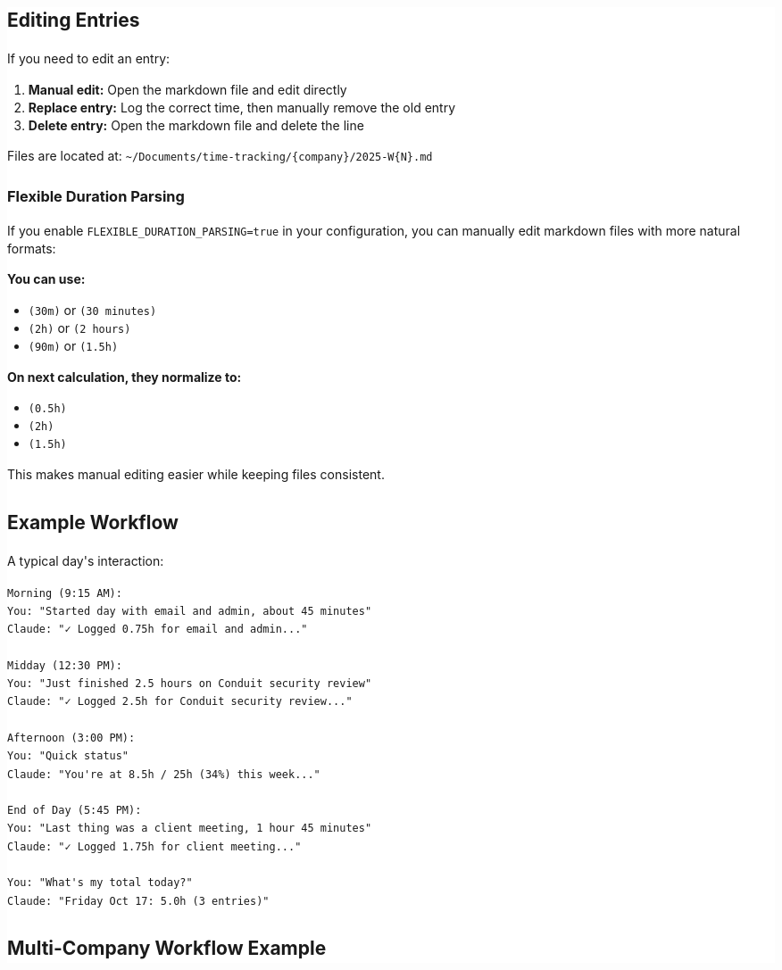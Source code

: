 ## Editing Entries

If you need to edit an entry:

1. **Manual edit:** Open the markdown file and edit directly
2. **Replace entry:** Log the correct time, then manually remove the old entry
3. **Delete entry:** Open the markdown file and delete the line

Files are located at: `~/Documents/time-tracking/{company}/2025-W{N}.md`

### Flexible Duration Parsing

If you enable `FLEXIBLE_DURATION_PARSING=true` in your configuration, you can manually edit markdown files with more natural formats:

**You can use:**
- `(30m)` or `(30 minutes)`
- `(2h)` or `(2 hours)`
- `(90m)` or `(1.5h)`

**On next calculation, they normalize to:**
- `(0.5h)`
- `(2h)`
- `(1.5h)`

This makes manual editing easier while keeping files consistent.

## Example Workflow

A typical day's interaction:

```
Morning (9:15 AM):
You: "Started day with email and admin, about 45 minutes"
Claude: "✓ Logged 0.75h for email and admin..."

Midday (12:30 PM):
You: "Just finished 2.5 hours on Conduit security review"
Claude: "✓ Logged 2.5h for Conduit security review..."

Afternoon (3:00 PM):
You: "Quick status"
Claude: "You're at 8.5h / 25h (34%) this week..."

End of Day (5:45 PM):
You: "Last thing was a client meeting, 1 hour 45 minutes"
Claude: "✓ Logged 1.75h for client meeting..."

You: "What's my total today?"
Claude: "Friday Oct 17: 5.0h (3 entries)"
```

## Multi-Company Workflow Example
